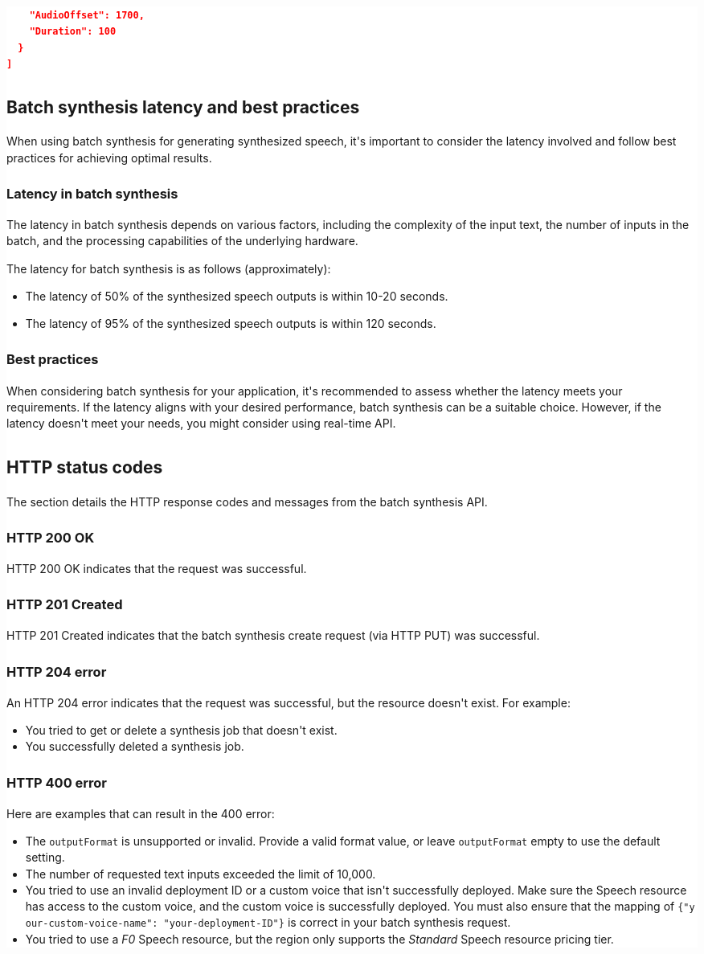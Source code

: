 ```json
    "AudioOffset": 1700,
    "Duration": 100
  }
]
```

## Batch synthesis latency and best practices

When using batch synthesis for generating synthesized speech, it's important to consider the latency involved and follow best practices for achieving optimal results.

### Latency in batch synthesis

The latency in batch synthesis depends on various factors, including the complexity of the input text, the number of inputs in the batch, and the processing capabilities of the underlying hardware.

The latency for batch synthesis is as follows (approximately):

- The latency of 50% of the synthesized speech outputs is within 10-20 seconds.

- The latency of 95% of the synthesized speech outputs is within 120 seconds.

### Best practices

When considering batch synthesis for your application, it's recommended to assess whether the latency meets your requirements. If the latency aligns with your desired performance, batch synthesis can be a suitable choice. However, if the latency doesn't meet your needs, you might consider using real-time API.

## HTTP status codes

The section details the HTTP response codes and messages from the batch synthesis API.

### HTTP 200 OK

HTTP 200 OK indicates that the request was successful.

### HTTP 201 Created

HTTP 201 Created indicates that the batch synthesis create request (via HTTP PUT) was successful.

### HTTP 204 error

An HTTP 204 error indicates that the request was successful, but the resource doesn't exist. For example:

- You tried to get or delete a synthesis job that doesn't exist.
- You successfully deleted a synthesis job.

### HTTP 400 error

Here are examples that can result in the 400 error:

- The `outputFormat` is unsupported or invalid. Provide a valid format value, or leave `outputFormat` empty to use the default setting.
- The number of requested text inputs exceeded the limit of 10,000.
- You tried to use an invalid deployment ID or a custom voice that isn't successfully deployed. Make sure the Speech resource has access to the custom voice, and the custom voice is successfully deployed. You must also ensure that the mapping of `{"your-custom-voice-name": "your-deployment-ID"}` is correct in your batch synthesis request.
- You tried to use a _F0_ Speech resource, but the region only supports the _Standard_ Speech resource pricing tier.
